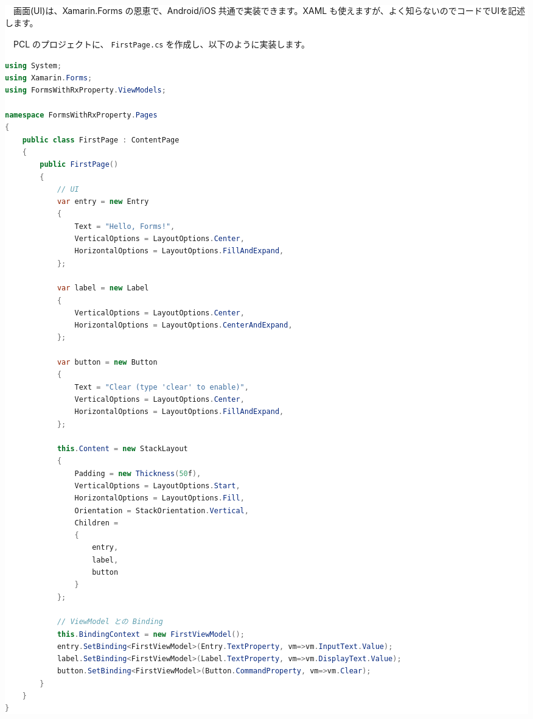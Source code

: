 　画面(UI)は、Xamarin.Forms の恩恵で、Android/iOS 共通で実装できます。XAML も使えますが、よく知らないのでコードでUIを記述します。

　PCL のプロジェクトに、 ``FirstPage.cs`` を作成し、以下のように実装します。

```csharp FirstPage.cs
using System;
using Xamarin.Forms;
using FormsWithRxProperty.ViewModels;

namespace FormsWithRxProperty.Pages
{
    public class FirstPage : ContentPage
    {
        public FirstPage()
        {
            // UI
            var entry = new Entry
            {
                Text = "Hello, Forms!",
                VerticalOptions = LayoutOptions.Center,
                HorizontalOptions = LayoutOptions.FillAndExpand,
            };

            var label = new Label
            {
                VerticalOptions = LayoutOptions.Center,
                HorizontalOptions = LayoutOptions.CenterAndExpand,
            };

            var button = new Button
            {
                Text = "Clear (type 'clear' to enable)",
                VerticalOptions = LayoutOptions.Center,
                HorizontalOptions = LayoutOptions.FillAndExpand,
            };

            this.Content = new StackLayout
            {
                Padding = new Thickness(50f),
                VerticalOptions = LayoutOptions.Start,
                HorizontalOptions = LayoutOptions.Fill,
                Orientation = StackOrientation.Vertical,
                Children =
                {
                    entry,
                    label,
                    button
                }
            };

            // ViewModel との Binding
            this.BindingContext = new FirstViewModel();
            entry.SetBinding<FirstViewModel>(Entry.TextProperty, vm=>vm.InputText.Value);
            label.SetBinding<FirstViewModel>(Label.TextProperty, vm=>vm.DisplayText.Value);
            button.SetBinding<FirstViewModel>(Button.CommandProperty, vm=>vm.Clear);
        }
    }
}
```
